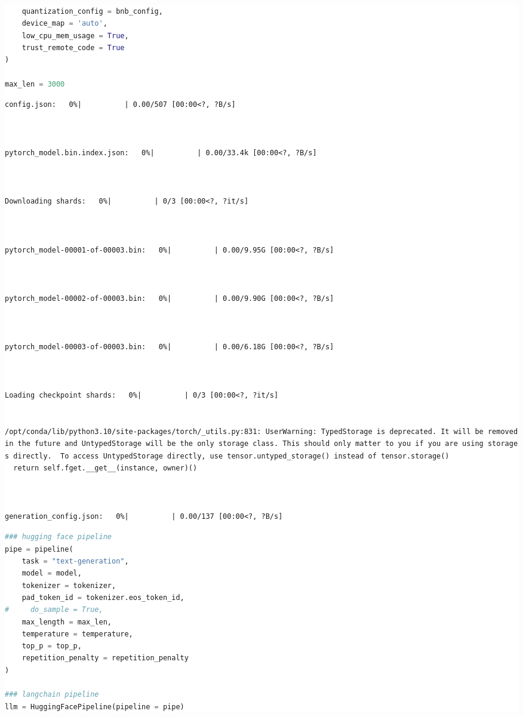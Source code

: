 ```python
    quantization_config = bnb_config,       
    device_map = 'auto',
    low_cpu_mem_usage = True,
    trust_remote_code = True
)

max_len = 3000
```


    config.json:   0%|          | 0.00/507 [00:00<?, ?B/s]



    pytorch_model.bin.index.json:   0%|          | 0.00/33.4k [00:00<?, ?B/s]



    Downloading shards:   0%|          | 0/3 [00:00<?, ?it/s]



    pytorch_model-00001-of-00003.bin:   0%|          | 0.00/9.95G [00:00<?, ?B/s]



    pytorch_model-00002-of-00003.bin:   0%|          | 0.00/9.90G [00:00<?, ?B/s]



    pytorch_model-00003-of-00003.bin:   0%|          | 0.00/6.18G [00:00<?, ?B/s]



    Loading checkpoint shards:   0%|          | 0/3 [00:00<?, ?it/s]


    /opt/conda/lib/python3.10/site-packages/torch/_utils.py:831: UserWarning: TypedStorage is deprecated. It will be removed in the future and UntypedStorage will be the only storage class. This should only matter to you if you are using storages directly.  To access UntypedStorage directly, use tensor.untyped_storage() instead of tensor.storage()
      return self.fget.__get__(instance, owner)()



    generation_config.json:   0%|          | 0.00/137 [00:00<?, ?B/s]



```python
### hugging face pipeline
pipe = pipeline(
    task = "text-generation",
    model = model,
    tokenizer = tokenizer,
    pad_token_id = tokenizer.eos_token_id,
#     do_sample = True,
    max_length = max_len,
    temperature = temperature,
    top_p = top_p,
    repetition_penalty = repetition_penalty
)

### langchain pipeline
llm = HuggingFacePipeline(pipeline = pipe)
```
